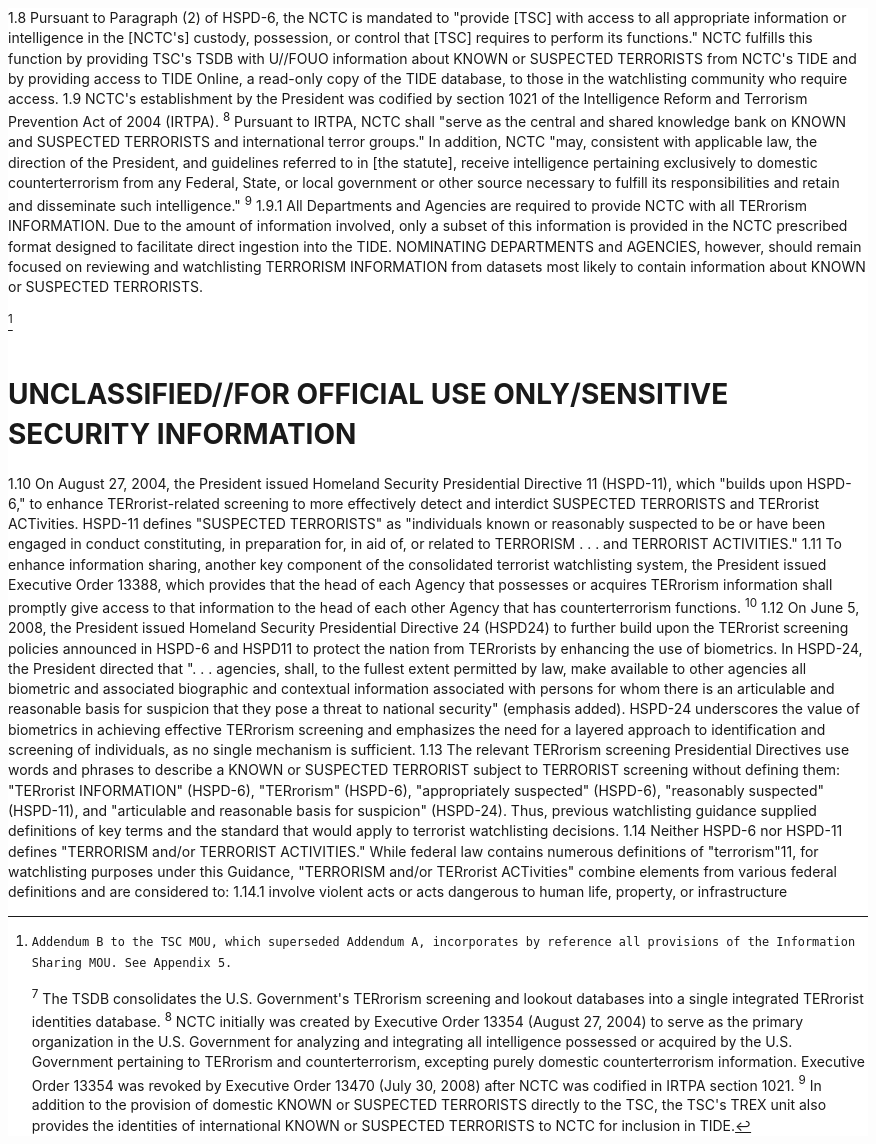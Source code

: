 1.8 Pursuant to Paragraph (2) of HSPD-6, the NCTC is mandated to "provide [TSC] with access to all appropriate information or intelligence in the [NCTC's] custody, possession, or control that [TSC] requires to perform its functions." NCTC fulfills this function by providing TSC's TSDB with U//FOUO information about KNOWN or SUSPECTED TERRORISTS from NCTC's TIDE and by providing access to TIDE Online, a read-only copy of the TIDE database, to those in the watchlisting community who require access.
1.9 NCTC's establishment by the President was codified by section 1021 of the Intelligence Reform and Terrorism Prevention Act of 2004 (IRTPA). ${ }^{8}$ Pursuant to IRTPA, NCTC shall "serve as the central and shared knowledge bank on KNOWN and SUSPECTED TERRORISTS and international terror groups." In addition, NCTC "may, consistent with applicable law, the direction of the President, and guidelines referred to in [the statute], receive intelligence pertaining exclusively to domestic counterterrorism from any Federal, State, or local government or other source necessary to fulfill its responsibilities and retain and disseminate such intelligence." ${ }^{9}$
1.9.1 All Departments and Agencies are required to provide NCTC with all TERrorism INFORMATION. Due to the amount of information involved, only a subset of this information is provided in the NCTC prescribed format designed to facilitate direct ingestion into the TIDE. NOMINATING DEPARTMENTS and AGENCIES, however, should remain focused on reviewing and watchlisting TERRORISM INFORMATION from datasets most likely to contain information about KNOWN or SUSPECTED TERRORISTS.

[^0]
[^0]:    Addendum B to the TSC MOU, which superseded Addendum A, incorporates by reference all provisions of the Information Sharing MOU. See Appendix 5.
    ${ }^{7}$ The TSDB consolidates the U.S. Government's TERrorism screening and lookout databases into a single integrated TERrorist identities database.
    ${ }^{8}$ NCTC initially was created by Executive Order 13354 (August 27, 2004) to serve as the primary organization in the U.S. Government for analyzing and integrating all intelligence possessed or acquired by the U.S. Government pertaining to TERrorism and counterterrorism, excepting purely domestic counterterrorism information. Executive Order 13354 was revoked by Executive Order 13470 (July 30, 2008) after NCTC was codified in IRTPA section 1021. ${ }^{9}$ In addition to the provision of domestic KNOWN or SUSPECTED TERRORISTS directly to the TSC, the TSC's TREX unit also provides the identities of international KNOWN or SUSPECTED TERRORISTS to NCTC for inclusion in TIDE.
# UNCLASSIFIED//FOR OFFICIAL USE ONLY/SENSITIVE SECURITY INFORMATION 

1.10 On August 27, 2004, the President issued Homeland Security Presidential Directive 11 (HSPD-11), which "builds upon HSPD-6," to enhance TERrorist-related screening to more effectively detect and interdict SUSPECTED TERRORISTS and TERrorist ACTivities. HSPD-11 defines "SUSPECTED TERRORISTS" as "individuals known or reasonably suspected to be or have been engaged in conduct constituting, in preparation for, in aid of, or related to TERRORISM . . . and TERRORIST ACTIVITIES."
1.11 To enhance information sharing, another key component of the consolidated terrorist watchlisting system, the President issued Executive Order 13388, which provides that the head of each Agency that possesses or acquires TERrorism information shall promptly give access to that information to the head of each other Agency that has counterterrorism functions. ${ }^{10}$
1.12 On June 5, 2008, the President issued Homeland Security Presidential Directive 24 (HSPD24) to further build upon the TERrorist screening policies announced in HSPD-6 and HSPD11 to protect the nation from TERrorists by enhancing the use of biometrics. In HSPD-24, the President directed that ". . . agencies, shall, to the fullest extent permitted by law, make available to other agencies all biometric and associated biographic and contextual information associated with persons for whom there is an articulable and reasonable basis for suspicion that they pose a threat to national security" (emphasis added). HSPD-24 underscores the value of biometrics in achieving effective TERrorism screening and emphasizes the need for a layered approach to identification and screening of individuals, as no single mechanism is sufficient.
1.13 The relevant TERrorism screening Presidential Directives use words and phrases to describe a KNOWN or SUSPECTED TERRORIST subject to TERRORIST screening without defining them: "TERrorist INFORMATION" (HSPD-6), "TERrorism" (HSPD-6), "appropriately suspected" (HSPD-6), "reasonably suspected" (HSPD-11), and "articulable and reasonable basis for suspicion" (HSPD-24). Thus, previous watchlisting guidance supplied definitions of key terms and the standard that would apply to terrorist watchlisting decisions.
1.14 Neither HSPD-6 nor HSPD-11 defines "TERRORISM and/or TERRORIST ACTIVITIES." While federal law contains numerous definitions of "terrorism"11, for watchlisting purposes under this Guidance, "TERRORISM and/or TERrorist ACTivities" combine elements from various federal definitions and are considered to:
1.14.1 involve violent acts or acts dangerous to human life, property, or infrastructure


[^0]:    ${ }^{1}$ See Appendix 1, Definitions for words or phrases appearing in all capitalized letters throughout this Watchlisting Guidance.
[^0]:    ${ }^{4}$ See Appendix 2, HSPD-6.
[^0]:    ${ }^{10}$ See Appendix 6, Executive Order 13388.
[^0]:    ${ }^{12}$ See Executive Order 13353, Establishing the President's Board on Safeguarding Americans' Civil Liberties (August 27, 2004).
[^0]:    ${ }^{15}$ The First Amendment does not apply to non-U.S. PERSONS outside the United States. Before submitting nominations, NOMINATORS may consult with their Department or Agency counsel to determine whether a specific person is a U.S. PERSON and whether the questioned activity is entitled to First Amendment protection.
[^0]:    ${ }^{16}$ See Appendix 8, Redress MOU.
[^0]:    ${ }^{17}$ See Appendix 4, Addendum B to the TSC MOU.
[^0]:    ${ }^{18}$ Please note that there are also certain exceptions to the minimum biographic information and minimum substantive derogatory criteria required for Terrorist Watchlist nominations that support immigration and visa screening activities conducted by DHS and DOS. See Chapter 2, Section III and Chapter 3, Section V.
[^0]:    ${ }^{19}$ See 50 U.S.C. $\S 4040$.
[^0]:    ${ }^{21}$ The Terrorist Screening Database Annex D to the FBI Memorandum of Understanding with Department of Defense (DoD), signed February 22, 2012, established DoD as a screening agency customer of the TSC. The dashed line in the latter chart represents that DoD is finalizing procedures to receive and use information from the TSDB for its screening processes.
[^0]:    ${ }^{23}$ See Executive Order 12333, as amended, and 5 U.S.C. 552a(e)(7).
[^0]:    ${ }^{26}$ See INA § 101(a)(3) [8 U.S.C. 1101(a)(3)].
[^0]:    ${ }^{27}$ See Appendix 7, DOJ Protocol on Terrorist Nominations.
[^0]:    ${ }^{28}$ TIDE records for non-U.S. citizens, including LPRs, with insufficient DEROGATORY INFORMATION to meet the REASONABLE SUSPICION standard (TIDE Category Code 99) and records relating to an individual who has a defined relationship with the KNOWN or SUSPECTED TERRORIST, but whose involvement with the KNOWN or SUSPECTED TERRORIST'S activities is unknown (TIDE Category Code 50) are exported to the TSDB as TSDB exceptions to the REASONABLE SUSPICION standard. Additionally, individuals described by sources as "TERRORISTS", "extremists", "jihadists", "militants", "mujahideen" or "insurgents" (TIDE Category Code 03, also referred to as a "labels plus" nomination) will be accepted into the TSDB as exceptions for export to DHS and DOS for immigration and border processing. See Paragraph 3.14.6. A complete list of TIDE Category Codes can found under the "Watchlisting Criteria Guidance" section on the Intelink website at http://www.intelink.gov/tsc/legal.htm.
[^1]:    ${ }^{29}$ "Any alien who. . . . is the spouse or child of an alien who is inadmissible under this subparagraph, if the activity causing the alien to be found inadmissible occurred within the last 5 years, is inadmissible." See INA §
[^0]:    ${ }^{30}$ Certain categories of non-TERRORIST records (see Paragraph 1.53.2) or nominations to the No Fly and Selectee List based on an expedited waiver of "full date of birth" requirement (see Paragraph 4.18) may also be eligible for inclusion in the TSDB.
[^0]:    ${ }^{31}$ See Chapter 1, Section VIII, supra.
[^0]:    ${ }^{33}$ See Paragraph 1.24 .2 supra
[^0]:    ${ }^{34}$ After an FBI determination that the individual is not a KNOWN or SUSPECTED TERRORIST, NCTC may determinebased on a NOMINATOR'S independent nomination- that the individual should remain in TIDE as records that have been fully vetted and should not be screened against (TIDE Category Code 140), the individual be watchlisted based upon the NOMINATOR'S independent determination that the individual is a KNOWN or SUSPECTED TERRORIST or that the individual warrants watchlisting based upon an exception to the REASONABLE SUSPICION standard.
[^0]:    ${ }^{35}$ See Appendix 8, Redress MOU; see also FN 16, supra.
[^0]:    ${ }^{36}$ Only unclassified phone numbers that are authorized for passage to TSC pursuant to Paragraph 7(m) of Addendum B to the TSC MOU, will be included in TSDB. See Appendix 4. Unclassified phone numbers will only be provided to those SCREENERS that have the technical capability to receive this data.
[^0]:    ${ }^{39}$ See Chapter 3, Section V.
[^0]:    ${ }^{40}$ In instances where REASONABLE SUSPICION is not found, NOMINATORS should also determine whether the individual should be nominated to support immigration and visa screening by DHS and DOS (see Chapter 3, Section V).
[^0]:    ${ }^{41}$ See Chapter 1, Section III.
[^0]:    ${ }^{43}$ TERRORISM and/or TERRORIST ACTIVITIES include acts that the actor knows or reasonably should know affords material support to any individual who the actor knows or reasonably should know, has committed or plans to commit a terrorist activity, to a terrorist organization or to any member of such an organization. Material support includes providing a safe house, transportation, communications, funds, transfer of funds or other material benefit, false documentation or identification, weapons (including chemical, biological, or radiological weapons), explosives, or training for the commission of an act of TERRORISM and/or TERRORIST ACTIVITY.
[^0]:    ${ }^{46}$ The comprehensive list of SDGTs and SDTs is accessible through the OFAC website at the following URL: http://www.treasury.gov/resource-center/sanctions/SDN-List/Pages/default.aspx
[^0]:    ${ }^{49}$ Because the REASONABLE SUSPICION standard required for watchlisting is lower than that required for a criminal conviction (i.e., beyond a reasonable doubt), an individual that is acquitted or for whom charges are dismissed may qualify for watchlisting based on the facts and circumstances surrounding the acquittal or dismissal.
[^0]:    ${ }^{51}$ For situations where there is no PARTICULARIZED DEROGATORY INFORMATION, individuals may be watchlisted as an exception to the REASONABLE SUSPICION standard. See Paragraph 3.14.3.
[^0]:    ${ }^{54}$ Such documents/media, however, still need to be reviewed to ensure that innocent individuals are not erroneously watchlisted.
[^0]:    ${ }^{57}$ The INA defines "child" as "an unmarried person under 21 years of age. . . ." INA § 101(b)(1)[\$ U.S.C. 1101(b)(1)]. ${ }^{58}$ The discussion in Paragraph 3.14 .1 is limited exclusively to spouses and children; all other family members (including mothers, fathers, sisters and brothers) should be nominated for inclusion in the TSDB only if there is DEROGATORY INFORMATION that the individual has a close connection to a KNOWN or SUSPECTED TERRORIST and that connection meets the REASONABLE SUSPICION standard. Absent independent DEROGATORY INFORMATION, records for these individuals may be retained in TIDE for analytic purposes. See Paragraph 1.53.2.2 for treatment of these other family members as "non-TERRORIST" records that may reside in TIDE for analytic purposes but are not exported to the TSDB (known as TIDE Category Code 160).
[^0]:    ${ }^{60}$ This exception is commonly referred to as "label plus" nomination.
[^0]:    ${ }^{64}$ See Paragraph 1.26.
[^0]:    ${ }^{67}$ Subjects are considered "confirmed dead" under the following circumstances:
[^0]:    ${ }^{68}$ A classified list of recognized terrorist organizations that are known to reuse TERrorist identity information is available on the Watchlisting Community of Interest portal on NCTC Current.
[^0]:    ${ }^{69}$ This Working Group included representatives from Department of State, Department of Justice, Department of Homeland Security, Federal Bureau of Investigation, Central Intelligence Agency, Transportation Security Administration, National Counterterrorism Center, Terrorist Screening Center, Department of Treasury, and U.S. Customs and Border Protection.